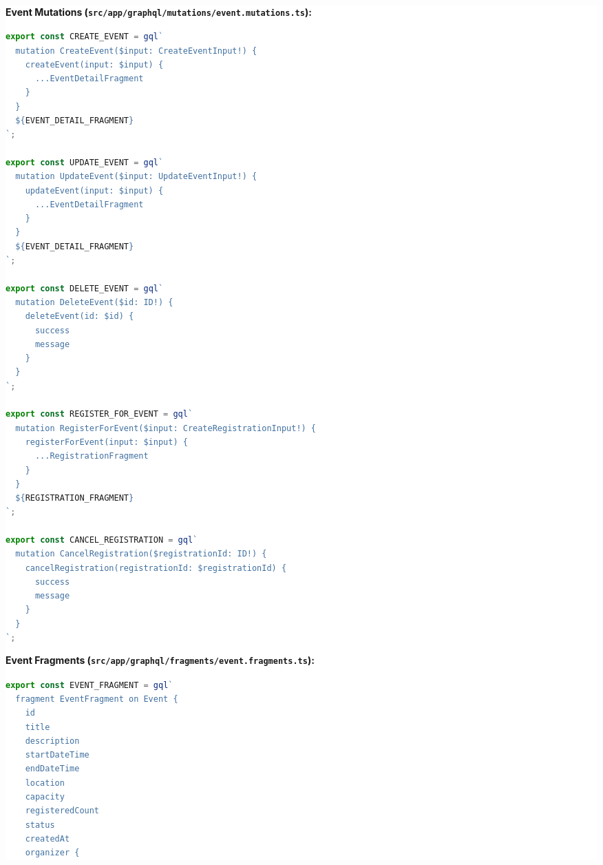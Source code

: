 **Event Mutations (`src/app/graphql/mutations/event.mutations.ts`):**

```typescript
export const CREATE_EVENT = gql`
  mutation CreateEvent($input: CreateEventInput!) {
    createEvent(input: $input) {
      ...EventDetailFragment
    }
  }
  ${EVENT_DETAIL_FRAGMENT}
`;

export const UPDATE_EVENT = gql`
  mutation UpdateEvent($input: UpdateEventInput!) {
    updateEvent(input: $input) {
      ...EventDetailFragment
    }
  }
  ${EVENT_DETAIL_FRAGMENT}
`;

export const DELETE_EVENT = gql`
  mutation DeleteEvent($id: ID!) {
    deleteEvent(id: $id) {
      success
      message
    }
  }
`;

export const REGISTER_FOR_EVENT = gql`
  mutation RegisterForEvent($input: CreateRegistrationInput!) {
    registerForEvent(input: $input) {
      ...RegistrationFragment
    }
  }
  ${REGISTRATION_FRAGMENT}
`;

export const CANCEL_REGISTRATION = gql`
  mutation CancelRegistration($registrationId: ID!) {
    cancelRegistration(registrationId: $registrationId) {
      success
      message
    }
  }
`;
```

**Event Fragments (`src/app/graphql/fragments/event.fragments.ts`):**

```typescript
export const EVENT_FRAGMENT = gql`
  fragment EventFragment on Event {
    id
    title
    description
    startDateTime
    endDateTime
    location
    capacity
    registeredCount
    status
    createdAt
    organizer {
```